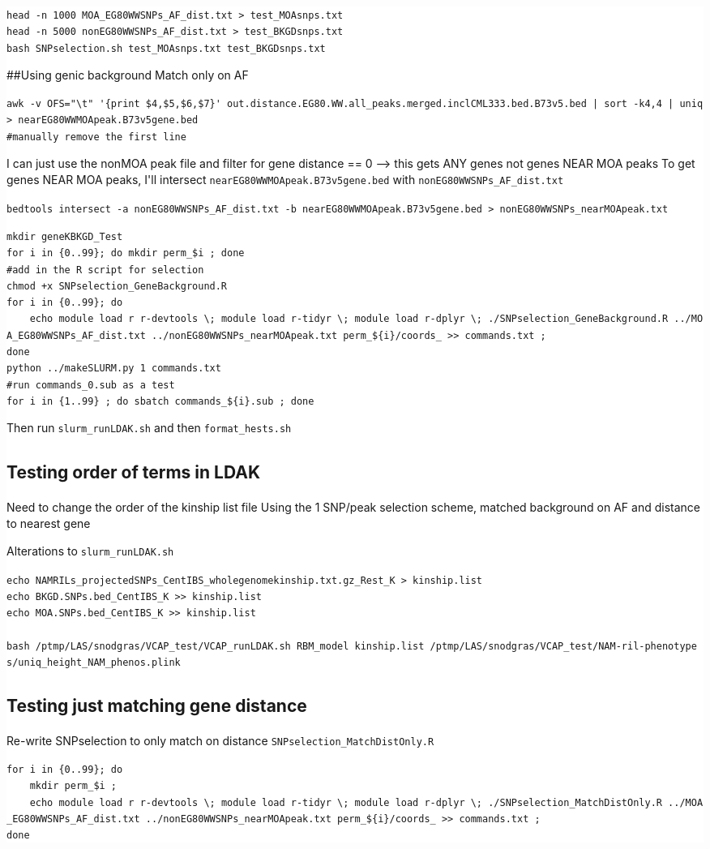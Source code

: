```
head -n 1000 MOA_EG80WWSNPs_AF_dist.txt > test_MOAsnps.txt
head -n 5000 nonEG80WWSNPs_AF_dist.txt > test_BKGDsnps.txt
bash SNPselection.sh test_MOAsnps.txt test_BKGDsnps.txt
```

##Using genic background
Match only on AF
```
awk -v OFS="\t" '{print $4,$5,$6,$7}' out.distance.EG80.WW.all_peaks.merged.inclCML333.bed.B73v5.bed | sort -k4,4 | uniq > nearEG80WWMOApeak.B73v5gene.bed
#manually remove the first line
```
I can just use the nonMOA peak file and filter for gene distance == 0 --> this gets ANY genes not genes NEAR MOA peaks
To get genes NEAR MOA peaks, I'll intersect `nearEG80WWMOApeak.B73v5gene.bed` with `nonEG80WWSNPs_AF_dist.txt`

```
bedtools intersect -a nonEG80WWSNPs_AF_dist.txt -b nearEG80WWMOApeak.B73v5gene.bed > nonEG80WWSNPs_nearMOApeak.txt
```

```
mkdir geneKBKGD_Test
for i in {0..99}; do mkdir perm_$i ; done
#add in the R script for selection
chmod +x SNPselection_GeneBackground.R
for i in {0..99}; do 
	echo module load r r-devtools \; module load r-tidyr \; module load r-dplyr \; ./SNPselection_GeneBackground.R ../MOA_EG80WWSNPs_AF_dist.txt ../nonEG80WWSNPs_nearMOApeak.txt perm_${i}/coords_ >> commands.txt ; 
done
python ../makeSLURM.py 1 commands.txt
#run commands_0.sub as a test
for i in {1..99} ; do sbatch commands_${i}.sub ; done
```
Then run `slurm_runLDAK.sh` and then `format_hests.sh`

## Testing order of terms in LDAK
Need to change the order of the kinship list file
Using the 1 SNP/peak selection scheme, matched background on AF and distance to nearest gene

Alterations to `slurm_runLDAK.sh`

```
echo NAMRILs_projectedSNPs_CentIBS_wholegenomekinship.txt.gz_Rest_K > kinship.list
echo BKGD.SNPs.bed_CentIBS_K >> kinship.list
echo MOA.SNPs.bed_CentIBS_K >> kinship.list

bash /ptmp/LAS/snodgras/VCAP_test/VCAP_runLDAK.sh RBM_model kinship.list /ptmp/LAS/snodgras/VCAP_test/NAM-ril-phenotypes/uniq_height_NAM_phenos.plink
```

## Testing just matching gene distance
Re-write SNPselection to only match on distance `SNPselection_MatchDistOnly.R`
```
for i in {0..99}; do
	mkdir perm_$i ;  
	echo module load r r-devtools \; module load r-tidyr \; module load r-dplyr \; ./SNPselection_MatchDistOnly.R ../MOA_EG80WWSNPs_AF_dist.txt ../nonEG80WWSNPs_nearMOApeak.txt perm_${i}/coords_ >> commands.txt ; 
done

```

